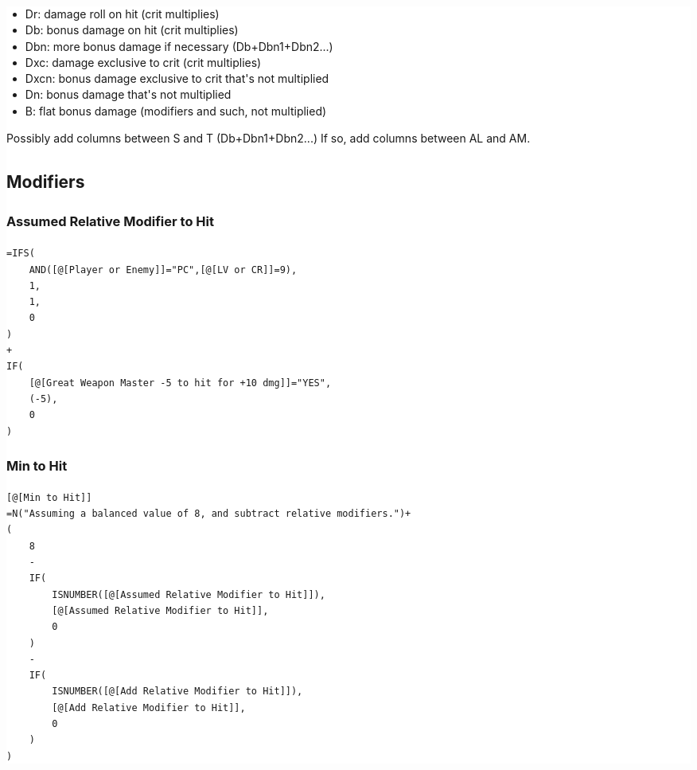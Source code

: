 - Dr: damage roll on hit (crit multiplies)
- Db: bonus damage on hit (crit multiplies)
- Dbn: more bonus damage if necessary (Db+Dbn1+Dbn2...)
- Dxc: damage exclusive to crit (crit multiplies)
- Dxcn: bonus damage exclusive to crit that's not multiplied
- Dn: bonus damage that's not multiplied
- B: flat bonus damage (modifiers and such, not multiplied)

Possibly add columns between S and T (Db+Dbn1+Dbn2...)
If so, add columns between AL and AM.

## Modifiers

### Assumed Relative Modifier to Hit

```
=IFS(
    AND([@[Player or Enemy]]="PC",[@[LV or CR]]=9),
    1,
    1,
    0
)
+
IF(
    [@[Great Weapon Master -5 to hit for +10 dmg]]="YES",
    (-5),
    0
)
```

### Min to Hit

```
[@[Min to Hit]]
=N("Assuming a balanced value of 8, and subtract relative modifiers.")+
(
    8
    -
    IF(
        ISNUMBER([@[Assumed Relative Modifier to Hit]]),
        [@[Assumed Relative Modifier to Hit]],
        0
    )
    -
    IF(
        ISNUMBER([@[Add Relative Modifier to Hit]]),
        [@[Add Relative Modifier to Hit]],
        0
    )
)
```
